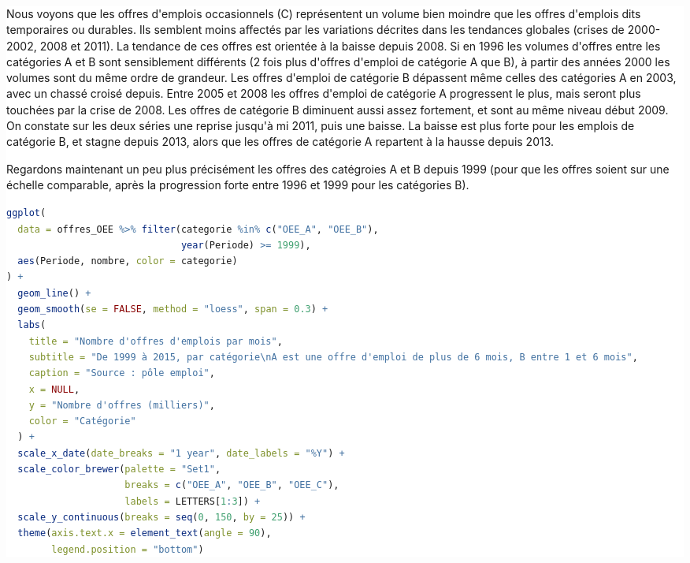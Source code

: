 Nous voyons que les offres d'emplois occasionnels (C) représentent un volume bien moindre que les offres d'emplois dits temporaires ou durables. Ils semblent moins affectés par les variations décrites dans les tendances globales (crises de 2000-2002, 2008 et 2011). La tendance de ces offres est orientée à la baisse depuis 2008.
Si en 1996 les volumes d'offres entre les catégories A et B sont sensiblement différents (2 fois plus d'offres d'emploi de catégorie A que B), à partir des années 2000 les volumes sont du même ordre de grandeur. Les offres d'emploi de catégorie B dépassent même celles des catégories A en 2003, avec un chassé croisé depuis. Entre 2005 et 2008 les offres d'emploi de catégorie A progressent le plus, mais seront plus touchées par la crise de 2008. Les offres de catégorie B diminuent aussi assez fortement, et sont au même niveau début 2009. On constate sur les deux séries une reprise jusqu'à mi 2011, puis une baisse. La baisse est plus forte pour les emplois de catégorie B, et stagne depuis 2013, alors que les offres de catégorie A repartent à la hausse depuis 2013.

Regardons maintenant un peu plus précisément les offres des catégroies A et B depuis 1999 (pour que les offres soient sur une échelle comparable, après la progression forte entre 1996 et 1999 pour les catégories B).

``` r
ggplot(
  data = offres_OEE %>% filter(categorie %in% c("OEE_A", "OEE_B"),
                               year(Periode) >= 1999),
  aes(Periode, nombre, color = categorie)
) +
  geom_line() +
  geom_smooth(se = FALSE, method = "loess", span = 0.3) +
  labs(
    title = "Nombre d'offres d'emplois par mois",
    subtitle = "De 1999 à 2015, par catégorie\nA est une offre d'emploi de plus de 6 mois, B entre 1 et 6 mois",
    caption = "Source : pôle emploi",
    x = NULL,
    y = "Nombre d'offres (milliers)",
    color = "Catégorie"
  ) +
  scale_x_date(date_breaks = "1 year", date_labels = "%Y") +
  scale_color_brewer(palette = "Set1",
                     breaks = c("OEE_A", "OEE_B", "OEE_C"),
                     labels = LETTERS[1:3]) +
  scale_y_continuous(breaks = seq(0, 150, by = 25)) +
  theme(axis.text.x = element_text(angle = 90),
        legend.position = "bottom")
```
